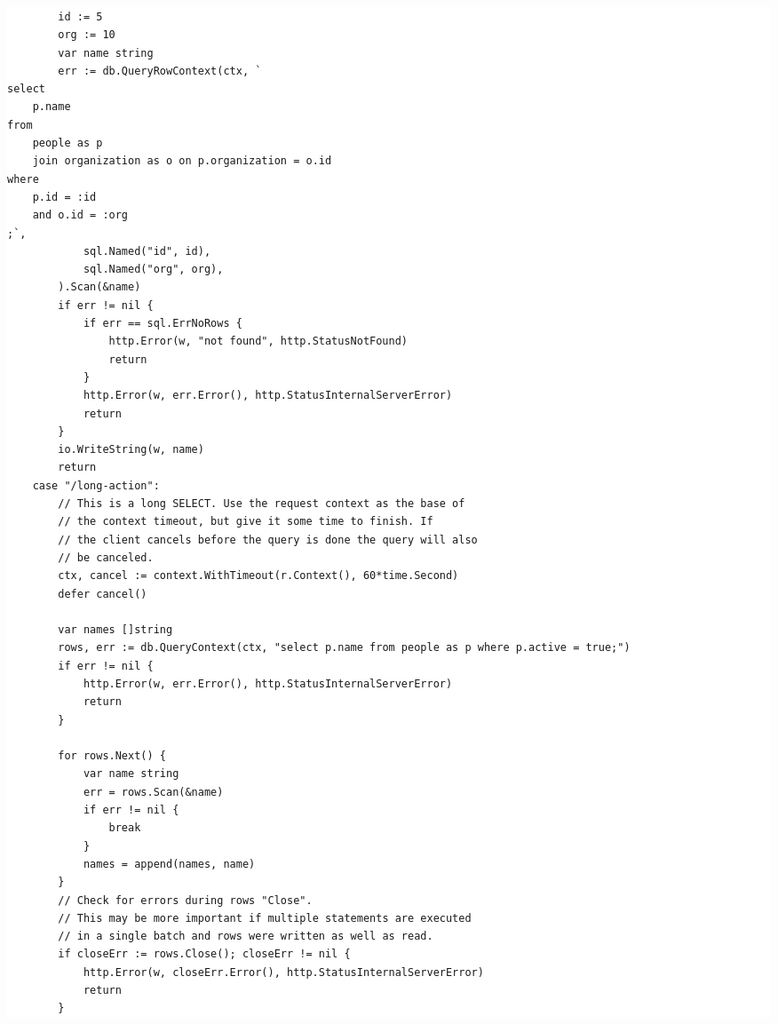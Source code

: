             id := 5
            org := 10
            var name string
            err := db.QueryRowContext(ctx, `
    select
        p.name
    from
        people as p
        join organization as o on p.organization = o.id
    where
        p.id = :id
        and o.id = :org
    ;`,
                sql.Named("id", id),
                sql.Named("org", org),
            ).Scan(&name)
            if err != nil {
                if err == sql.ErrNoRows {
                    http.Error(w, "not found", http.StatusNotFound)
                    return
                }
                http.Error(w, err.Error(), http.StatusInternalServerError)
                return
            }
            io.WriteString(w, name)
            return
        case "/long-action":
            // This is a long SELECT. Use the request context as the base of
            // the context timeout, but give it some time to finish. If
            // the client cancels before the query is done the query will also
            // be canceled.
            ctx, cancel := context.WithTimeout(r.Context(), 60*time.Second)
            defer cancel()

            var names []string
            rows, err := db.QueryContext(ctx, "select p.name from people as p where p.active = true;")
            if err != nil {
                http.Error(w, err.Error(), http.StatusInternalServerError)
                return
            }

            for rows.Next() {
                var name string
                err = rows.Scan(&name)
                if err != nil {
                    break
                }
                names = append(names, name)
            }
            // Check for errors during rows "Close".
            // This may be more important if multiple statements are executed
            // in a single batch and rows were written as well as read.
            if closeErr := rows.Close(); closeErr != nil {
                http.Error(w, closeErr.Error(), http.StatusInternalServerError)
                return
            }
